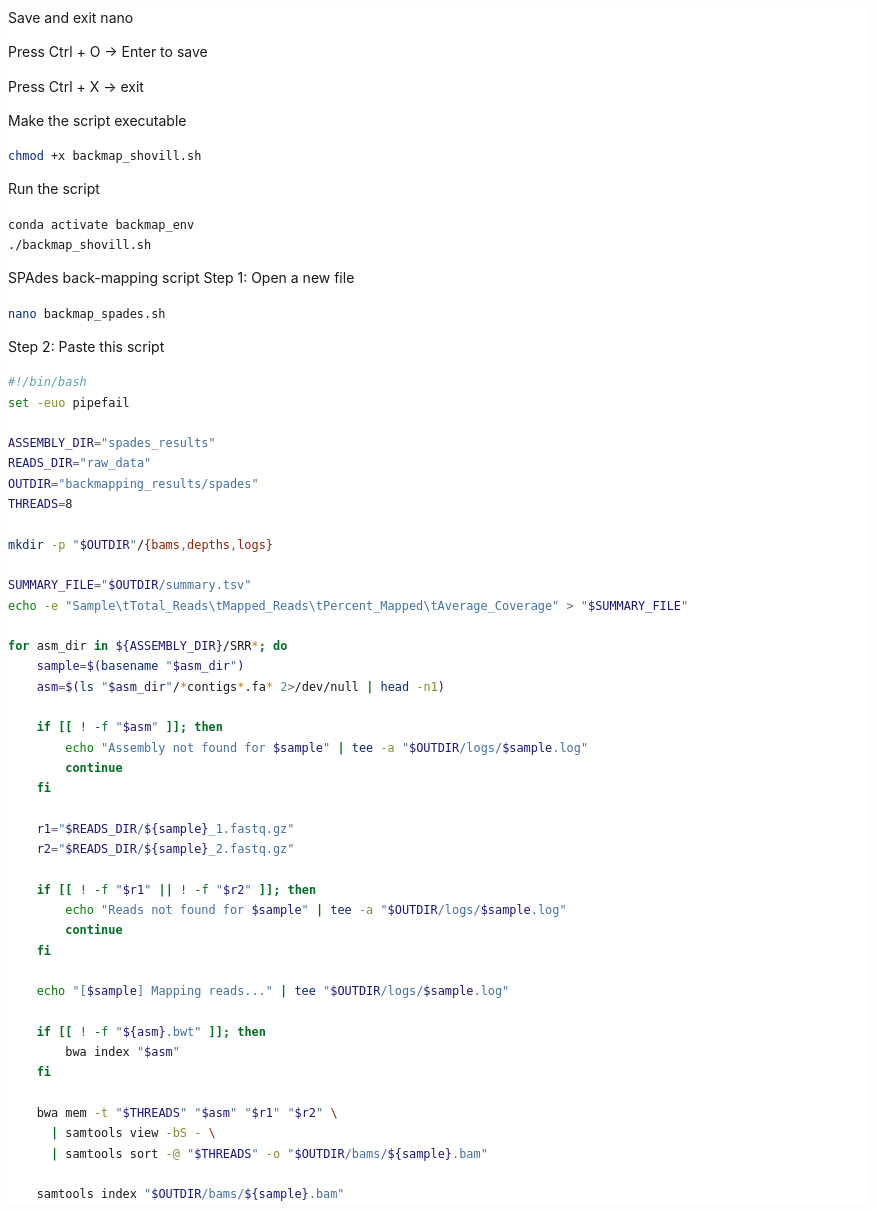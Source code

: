 ```bash

```

Save and exit nano

Press Ctrl + O → Enter to save

Press Ctrl + X → exit

Make the script executable
``` bash
chmod +x backmap_shovill.sh
``` 
Run the script
``` bash
conda activate backmap_env
./backmap_shovill.sh
``` 

SPAdes back-mapping script
Step 1: Open a new file
``` bash
nano backmap_spades.sh
``` 
Step 2: Paste this script
``` bash
#!/bin/bash
set -euo pipefail

ASSEMBLY_DIR="spades_results"
READS_DIR="raw_data"
OUTDIR="backmapping_results/spades"
THREADS=8

mkdir -p "$OUTDIR"/{bams,depths,logs}

SUMMARY_FILE="$OUTDIR/summary.tsv"
echo -e "Sample\tTotal_Reads\tMapped_Reads\tPercent_Mapped\tAverage_Coverage" > "$SUMMARY_FILE"

for asm_dir in ${ASSEMBLY_DIR}/SRR*; do
    sample=$(basename "$asm_dir")
    asm=$(ls "$asm_dir"/*contigs*.fa* 2>/dev/null | head -n1)

    if [[ ! -f "$asm" ]]; then
        echo "Assembly not found for $sample" | tee -a "$OUTDIR/logs/$sample.log"
        continue
    fi

    r1="$READS_DIR/${sample}_1.fastq.gz"
    r2="$READS_DIR/${sample}_2.fastq.gz"

    if [[ ! -f "$r1" || ! -f "$r2" ]]; then
        echo "Reads not found for $sample" | tee -a "$OUTDIR/logs/$sample.log"
        continue
    fi

    echo "[$sample] Mapping reads..." | tee "$OUTDIR/logs/$sample.log"

    if [[ ! -f "${asm}.bwt" ]]; then
        bwa index "$asm"
    fi

    bwa mem -t "$THREADS" "$asm" "$r1" "$r2" \
      | samtools view -bS - \
      | samtools sort -@ "$THREADS" -o "$OUTDIR/bams/${sample}.bam"

    samtools index "$OUTDIR/bams/${sample}.bam"
```